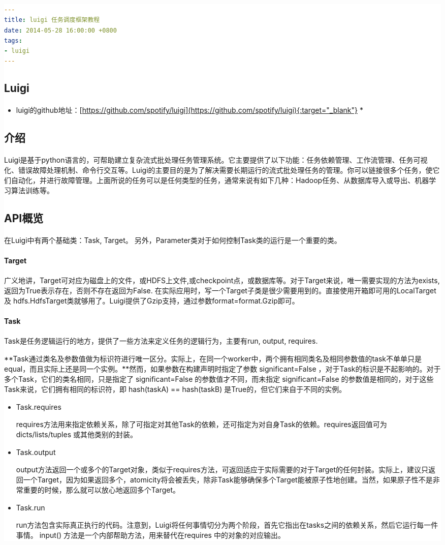 ```yaml
---
title: luigi 任务调度框架教程
date: 2014-05-28 16:00:00 +0800
tags:
- luigi
---
```


## Luigi

* luigi的github地址：[https://github.com/spotify/luigi](https://github.com/spotify/luigi){:target="_blank"} *


## 介绍

Luigi是基于python语言的，可帮助建立复杂流式批处理任务管理系统。它主要提供了以下功能：任务依赖管理、工作流管理、任务可视化、错误故障处理机制、命令行交互等。Luigi的主要目的是为了解决需要长期运行的流式批处理任务的管理。你可以链接很多个任务，使它们自动化，并进行故障管理。上面所说的任务可以是任何类型的任务，通常来说有如下几种：Hadoop任务、从数据库导入或导出、机器学习算法训练等。





## API概览

在Luigi中有两个基础类：Task, Target。 另外，Parameter类对于如何控制Task类的运行是一个重要的类。

#### Target

广义地讲，Target可对应为磁盘上的文件，或HDFS上文件,或checkpoint点，或数据库等。对于Target来说，唯一需要实现的方法为exists,返回为True表示存在，否则不存在返回为False.
在实际应用时，写一个Target子类是很少需要用到的。直接使用开箱即可用的LocalTarget及 hdfs.HdfsTarget类就够用了。Luigi提供了Gzip支持，通过参数format=format.Gzip即可。

#### Task

Task是任务逻辑运行的地方，提供了一些方法来定义任务的逻辑行为，主要有run, output, requires.

**Task通过类名及参数值做为标识符进行唯一区分。实际上，在同一个worker中，两个拥有相同类名及相同参数值的task不单单只是equal，而且实际上还是同一个实例。**然而，如果参数在构建声明时指定了参数 significant=False ，对于Task的标识是不起影响的。对于多个Task，它们的类名相同，只是指定了 significant=False 的参数值才不同，而未指定 significant=False 的参数值是相同的，对于这些Task来说，它们拥有相同的标识符，即 hash(taskA) == hash(taskB) 是True的，但它们来自于不同的实例。

- Task.requires

	requires方法用来指定依赖关系，除了可指定对其他Task的依赖，还可指定为对自身Task的依赖。requires返回值可为 dicts/lists/tuples 或其他类别的封装。

- Task.output

	output方法返回一个或多个的Target对象，类似于requires方法，可返回适应于实际需要的对于Target的任何封装。实际上，建议只返回一个Target，因为如果返回多个，atomicity将会被丢失，除非Task能够确保多个Target能被原子性地创建。当然，如果原子性不是非常重要的时候，那么就可以放心地返回多个Target。

- Task.run

	run方法包含实际真正执行的代码。注意到，Luigi将任何事情切分为两个阶段，首先它指出在tasks之间的依赖关系，然后它运行每一件事情。 input() 方法是一个内部帮助方法，用来替代在requires 中的对象的对应输出。
